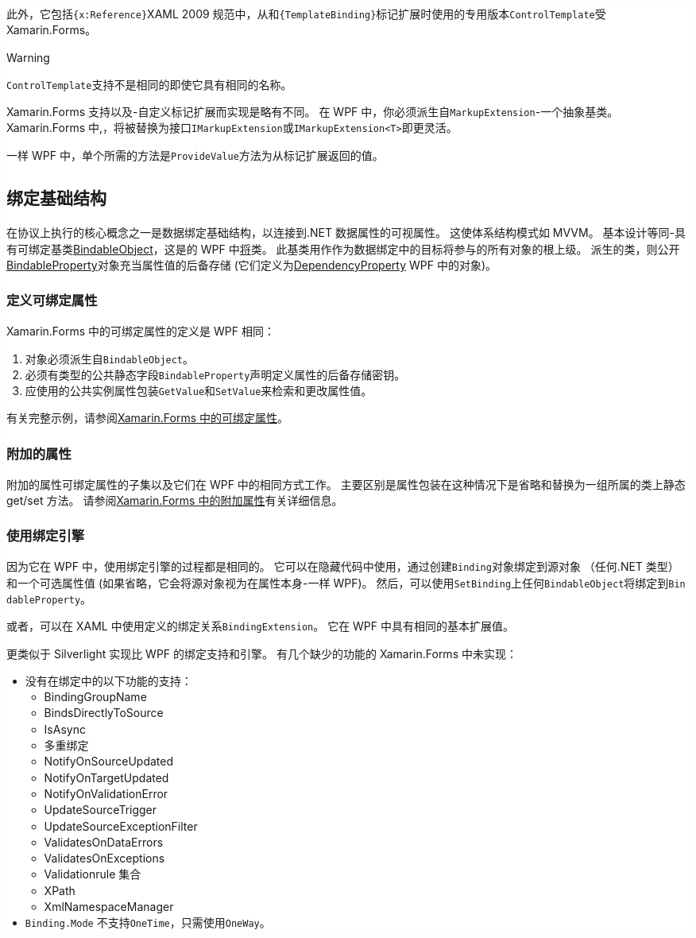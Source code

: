 此外，它包括`{x:Reference}`XAML 2009 规范中，从和`{TemplateBinding}`标记扩展时使用的专用版本`ControlTemplate`受 Xamarin.Forms。

> [!WARNING]
> `ControlTemplate`支持不是相同的即使它具有相同的名称。

Xamarin.Forms 支持以及-自定义标记扩展而实现是略有不同。 在 WPF 中，你必须派生自`MarkupExtension`-一个抽象基类。 Xamarin.Forms 中,，将被替换为接口`IMarkupExtension`或`IMarkupExtension<T>`即更灵活。

一样 WPF 中，单个所需的方法是`ProvideValue`方法为从标记扩展返回的值。

## <a name="binding-infrastructure"></a>绑定基础结构

在协议上执行的核心概念之一是数据绑定基础结构，以连接到.NET 数据属性的可视属性。 这使体系结构模式如 MVVM。 基本设计等同-具有可绑定基类[BindableObject](https://developer.xamarin.com/api/type/Xamarin.Forms.BindableObject/)，这是的 WPF 中[将](https://msdn.microsoft.com/en-us/library/system.windows.dependencyobject(v=vs.110).aspx)类。 此基类用作作为数据绑定中的目标将参与的所有对象的根上级。 派生的类，则公开[BindableProperty](https://developer.xamarin.com/api/type/Xamarin.Forms.BindableProperty/)对象充当属性值的后备存储 (它们定义为[DependencyProperty](https://msdn.microsoft.com/library/system.windows.dependencyproperty(v=vs.110).aspx) WPF 中的对象)。

### <a name="defining-bindable-properties"></a>定义可绑定属性

Xamarin.Forms 中的可绑定属性的定义是 WPF 相同：
1. 对象必须派生自`BindableObject`。
2. 必须有类型的公共静态字段`BindableProperty`声明定义属性的后备存储密钥。
3. 应使用的公共实例属性包装`GetValue`和`SetValue`来检索和更改属性值。

有关完整示例，请参阅[Xamarin.Forms 中的可绑定属性](~/xamarin-forms/xaml/bindable-properties.md)。

### <a name="attached-properties"></a>附加的属性

附加的属性可绑定属性的子集以及它们在 WPF 中的相同方式工作。 主要区别是属性包装在这种情况下是省略和替换为一组所属的类上静态 get/set 方法。 请参阅[Xamarin.Forms 中的附加属性](~/xamarin-forms/xaml/attached-properties.md)有关详细信息。

### <a name="using-the-binding-engine"></a>使用绑定引擎

因为它在 WPF 中，使用绑定引擎的过程都是相同的。 它可以在隐藏代码中使用，通过创建`Binding`对象绑定到源对象 （任何.NET 类型） 和一个可选属性值 (如果省略，它会将源对象视为在属性本身-一样 WPF)。 然后，可以使用`SetBinding`上任何`BindableObject`将绑定到`BindableProperty`。

或者，可以在 XAML 中使用定义的绑定关系`BindingExtension`。 它在 WPF 中具有相同的基本扩展值。

更类似于 Silverlight 实现比 WPF 的绑定支持和引擎。 有几个缺少的功能的 Xamarin.Forms 中未实现：

- 没有在绑定中的以下功能的支持：
    - BindingGroupName
    - BindsDirectlyToSource
    - IsAsync
    - 多重绑定
    - NotifyOnSourceUpdated
    - NotifyOnTargetUpdated
    - NotifyOnValidationError
    - UpdateSourceTrigger
    - UpdateSourceExceptionFilter
    - ValidatesOnDataErrors
    - ValidatesOnExceptions
    - Validationrule 集合
    - XPath
    - XmlNamespaceManager
- `Binding.Mode` 不支持`OneTime`，只需使用`OneWay`。
